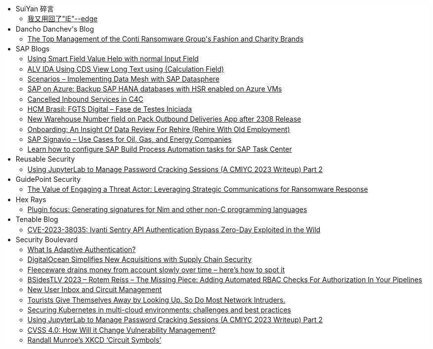 - SuiYan 碎言
  - [我又用回了"IE"--edge](https://suiyan.cc/2023/20230822160856.html)
- Dancho Danchev's Blog
  - [The Top Management of the Conti Ransomware Group's Fashion and Charity Brands](https://ddanchev.blogspot.com/2023/08/the-top-management-of-conti-ransomware.html)
- SAP Blogs
  - [Using Smart Field Value Help with normal Input Field](https://blogs.sap.com/2023/08/22/using-smart-field-value-help-with-normal-input-field/)
  - [ALV IDA Using CDS View Long Text using (Calculation Field)](https://blogs.sap.com/2023/08/22/alv-ida-using-cds-view-long-text-using-calculation-field/)
  - [Scenarios – Implementing Data Mesh with SAP Datasphere](https://blogs.sap.com/2023/08/22/scenarios-implementing-data-mesh-with-sap-datasphere/)
  - [SAP on Azure: Backup SAP HANA databases with HSR enabled on Azure VMs](https://blogs.sap.com/2023/08/22/sap-on-azure-backup-sap-hana-databases-with-hsr-enabled-on-azure-vms/)
  - [Cancelled Inbound Services in C4C](https://blogs.sap.com/2023/08/22/cancelled-inbound-services-in-c4c/)
  - [HCM Brasil: FGTS Digital – Fase de Testes Iniciada](https://blogs.sap.com/2023/08/22/hcm-brasil-fgts-digital-fase-de-testes-iniciada/)
  - [New Warehouse Number field on Pack Outbound Deliveries App after 2308 Release](https://blogs.sap.com/2023/08/22/new-warehouse-number-field-on-pack-outbound-deliveries-app-after-2308-release/)
  - [Onboarding: An Insight Of Data Review For Rehire (Rehire With Old Employment)](https://blogs.sap.com/2023/08/22/onboarding-an-insight-of-data-review-for-rehire-rehire-with-old-employment/)
  - [SAP Signavio – Use Cases for Oil, Gas, and Energy Companies](https://blogs.sap.com/2023/08/22/sap-signavio-use-cases-for-oil-gas-and-energy-companies/)
  - [Learn how to configure  SAP Build Process Automation tasks for  SAP Task Center](https://blogs.sap.com/2023/08/22/learn-how-to-configure-sap-build-process-automation-tasks-for-sap-task-center/)
- Reusable Security
  - [Using JupyterLab to Manage Password Cracking Sessions (A CMIYC 2023 Writeup) Part 2](https://reusablesec.blogspot.com/2023/08/using-jupyterlab-to-manage-password_22.html)
- GuidePoint Security
  - [The Value of Engaging a Threat Actor: Leveraging Strategic Communications for Ransomware Response](https://www.guidepointsecurity.com/blog/the-value-of-engaging-a-threat-actor-leveraging-strategic-communications-for-ransomware-response/)
- Hex Rays
  - [Plugin focus: Generating signatures for Nim and other non-C programming languages](https://hex-rays.com/blog/plugin-focus-generating-signatures-for-nim-and-other-non-c-programming-languages/)
- Tenable Blog
  - [CVE-2023-38035: Ivanti Sentry API Authentication Bypass Zero-Day Exploited in the Wild](https://www.tenable.com/blog/cve-2023-38035-ivanti-sentry-api-authentication-bypass-zero-day-exploited-in-the-wild)
- Security Boulevard
  - [What Is Adaptive Authentication?](https://securityboulevard.com/2023/08/what-is-adaptive-authentication/)
  - [DigitalOcean Simplifies New Acquisitions with Supply Chain Security](https://securityboulevard.com/2023/08/digitalocean-simplifies-new-acquisitions-with-supply-chain-security/)
  - [Fleeceware drains money from account slowly over time – here’s how to spot it](https://securityboulevard.com/2023/08/fleeceware-drains-money-from-account-slowly-over-time-heres-how-to-spot-it/)
  - [BSidesTLV 2023 – Rotem Reiss – The Missing Piece: Adding Automated RBAC Checks For Authorization In Your Pipelines](https://securityboulevard.com/2023/08/bsidestlv-2023-rotem-reiss-the-missing-piece-adding-automated-rbac-checks-for-authorization-in-your-pipelines/)
  - [New User Inbox and Circuit Management](https://securityboulevard.com/2023/08/new-user-inbox-and-circuit-management/)
  - [Tourists Give Themselves Away by Looking Up. So Do Most Network Intruders.](https://securityboulevard.com/2023/08/tourists-give-themselves-away-by-looking-up-so-do-most-network-intruders/)
  - [Securing Kubernetes in multi-cloud environments: challenges and best practices](https://securityboulevard.com/2023/08/securing-kubernetes-in-multi-cloud-environments-challenges-and-best-practices/)
  - [Using JupyterLab to Manage Password Cracking Sessions (A CMIYC 2023 Writeup) Part 2](https://securityboulevard.com/2023/08/using-jupyterlab-to-manage-password-cracking-sessions-a-cmiyc-2023-writeup-part-2/)
  - [CVSS 4.0: How Will it Change Vulnerability Management?](https://securityboulevard.com/2023/08/cvss-4-0-how-will-it-change-vulnerability-management/)
  - [Randall Munroe’s XKCD ‘Circuit Symbols’](https://securityboulevard.com/2023/08/randall-munroes-xkcd-circuit-symbols/)
